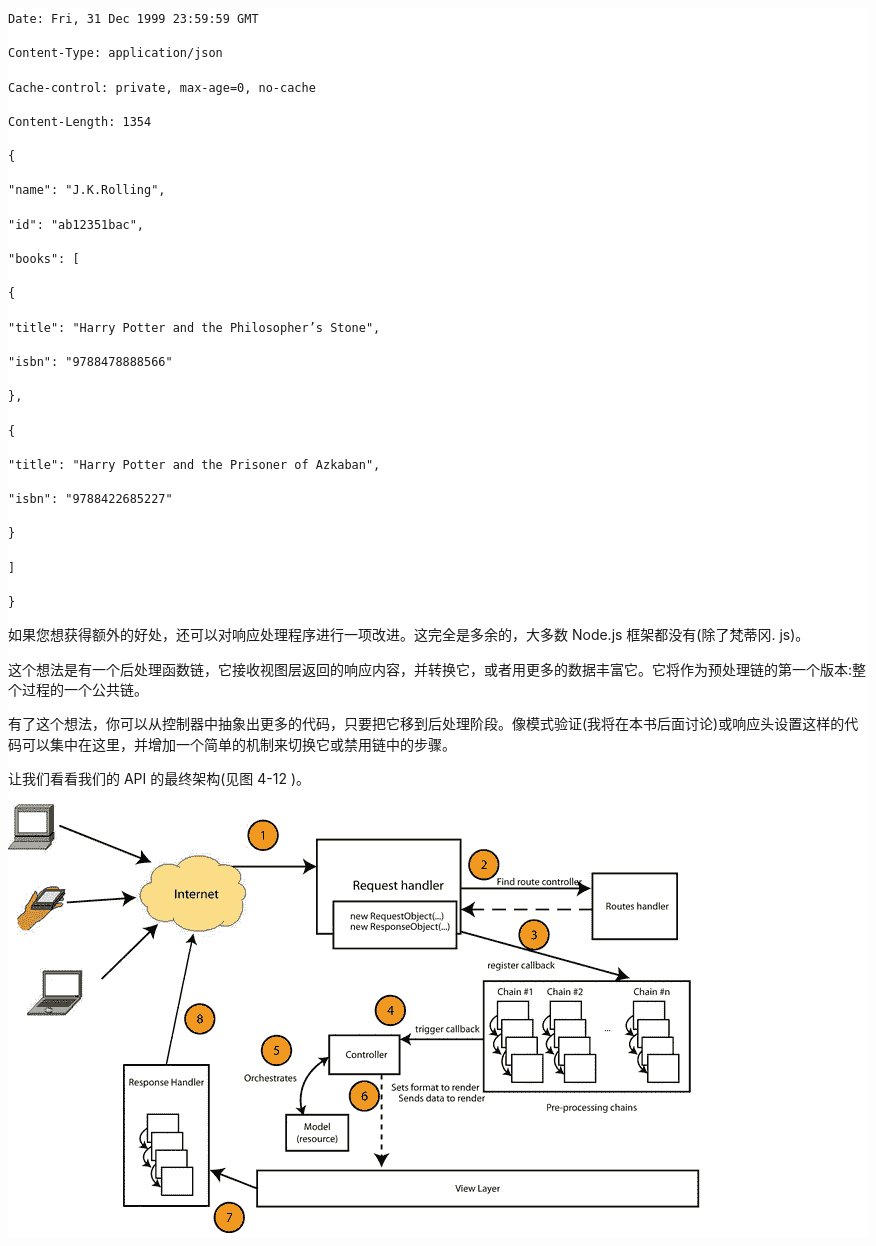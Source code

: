 `Date: Fri, 31 Dec 1999 23:59:59 GMT`

`Content-Type: application/json`

`Cache-control: private, max-age=0, no-cache`

`Content-Length: 1354`

`{`

`"name": "J.K.Rolling",`

`"id": "ab12351bac",`

`"books": [`

`{`

`"title": "Harry Potter and the Philosopher’s Stone",`

`"isbn": "9788478888566"`

`},`

`{`

`"title": "Harry Potter and the Prisoner of Azkaban",`

`"isbn": "9788422685227"`

`}`

`]`

`}`

如果您想获得额外的好处，还可以对响应处理程序进行一项改进。这完全是多余的，大多数 Node.js 框架都没有(除了梵蒂冈. js)。

这个想法是有一个后处理函数链，它接收视图层返回的响应内容，并转换它，或者用更多的数据丰富它。它将作为预处理链的第一个版本:整个过程的一个公共链。

有了这个想法，你可以从控制器中抽象出更多的代码，只要把它移到后处理阶段。像模式验证(我将在本书后面讨论)或响应头设置这样的代码可以集中在这里，并增加一个简单的机制来切换它或禁用链中的步骤。

让我们看看我们的 API 的最终架构(见图 4-12 )。

![A333292_1_En_4_Fig12_HTML.gif](img/A333292_1_En_4_Fig12_HTML.gif)
